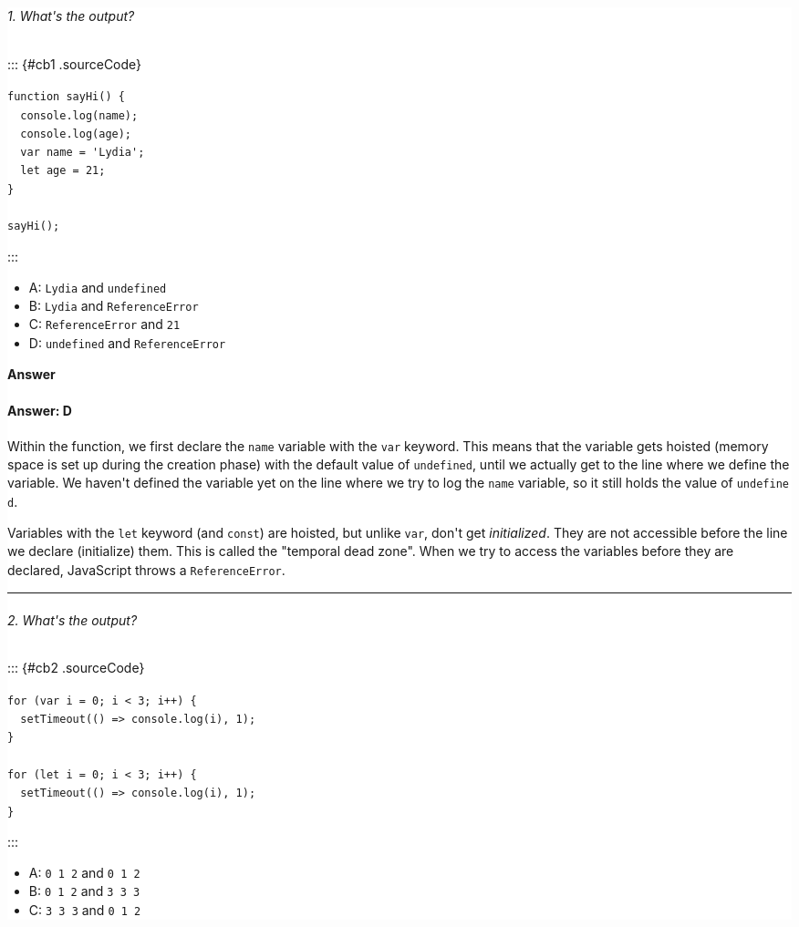###### 1. What's the output?

::: {#cb1 .sourceCode}
``` {.sourceCode .javascript}
function sayHi() {
  console.log(name);
  console.log(age);
  var name = 'Lydia';
  let age = 21;
}

sayHi();
```
:::

-   A: `Lydia` and `undefined`
-   B: `Lydia` and `ReferenceError`
-   C: `ReferenceError` and `21`
-   D: `undefined` and `ReferenceError`

**Answer**

#### Answer: D

Within the function, we first declare the `name` variable with the `var`
keyword. This means that the variable gets hoisted (memory space is set
up during the creation phase) with the default value of `undefined`,
until we actually get to the line where we define the variable. We
haven't defined the variable yet on the line where we try to log the
`name` variable, so it still holds the value of `undefined`.

Variables with the `let` keyword (and `const`) are hoisted, but unlike
`var`, don't get *initialized*. They are not accessible before the line
we declare (initialize) them. This is called the "temporal dead zone".
When we try to access the variables before they are declared, JavaScript
throws a `ReferenceError`.

------------------------------------------------------------------------

###### 2. What's the output?

::: {#cb2 .sourceCode}
``` {.sourceCode .javascript}
for (var i = 0; i < 3; i++) {
  setTimeout(() => console.log(i), 1);
}

for (let i = 0; i < 3; i++) {
  setTimeout(() => console.log(i), 1);
}
```
:::

-   A: `0 1 2` and `0 1 2`
-   B: `0 1 2` and `3 3 3`
-   C: `3 3 3` and `0 1 2`
